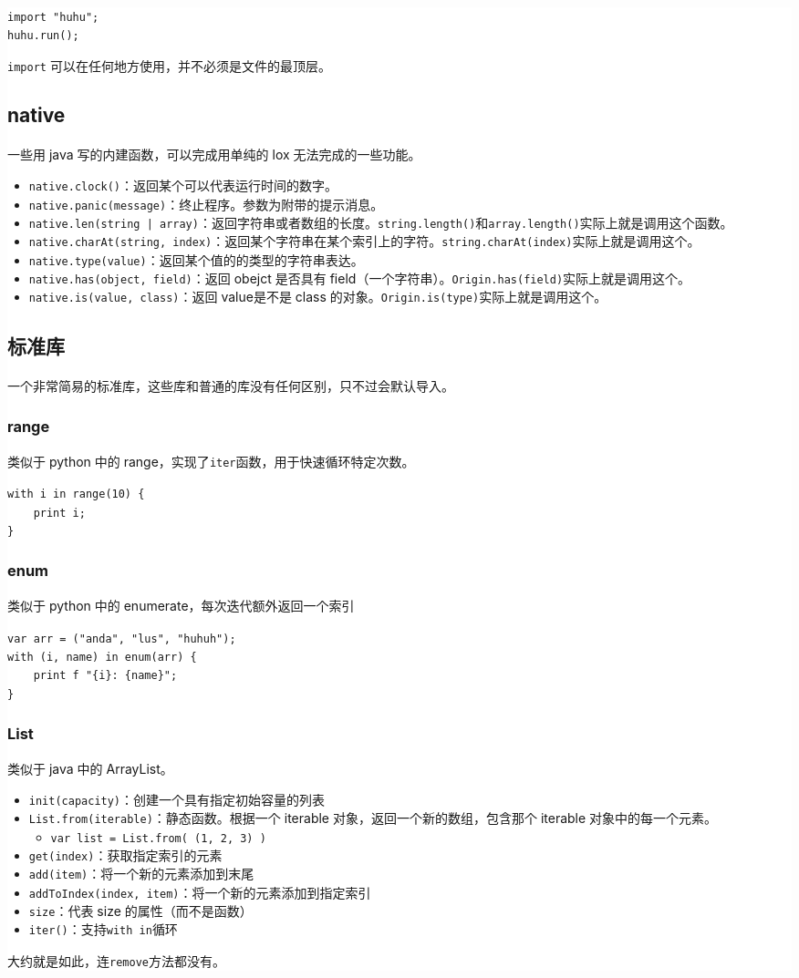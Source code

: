 ```lox
import "huhu";
huhu.run();
```

`import` 可以在任何地方使用，并不必须是文件的最顶层。

## native

一些用 java 写的内建函数，可以完成用单纯的 lox 无法完成的一些功能。

* `native.clock()`：返回某个可以代表运行时间的数字。
* `native.panic(message)`：终止程序。参数为附带的提示消息。
* `native.len(string | array)`：返回字符串或者数组的长度。`string.length()`和`array.length()`实际上就是调用这个函数。
* `native.charAt(string, index)`：返回某个字符串在某个索引上的字符。`string.charAt(index)`实际上就是调用这个。
* `native.type(value)`：返回某个值的的类型的字符串表达。
* `native.has(object, field)`：返回 obejct 是否具有 field（一个字符串）。`Origin.has(field)`实际上就是调用这个。
* `native.is(value, class)`：返回 value是不是 class 的对象。`Origin.is(type)`实际上就是调用这个。

## 标准库

一个非常简易的标准库，这些库和普通的库没有任何区别，只不过会默认导入。

### range

类似于 python 中的 range，实现了`iter`函数，用于快速循环特定次数。

```lox
with i in range(10) {
	print i;
}
```

### enum

类似于 python 中的 enumerate，每次迭代额外返回一个索引

```lox
var arr = ("anda", "lus", "huhuh");
with (i, name) in enum(arr) {
	print f "{i}: {name}";
}
```

### List

类似于 java 中的 ArrayList。

* `init(capacity)`：创建一个具有指定初始容量的列表
* `List.from(iterable)`：静态函数。根据一个 iterable 对象，返回一个新的数组，包含那个 iterable 对象中的每一个元素。
    * `var list = List.from( (1, 2, 3) )`
* `get(index)`：获取指定索引的元素
* `add(item)`：将一个新的元素添加到末尾
* `addToIndex(index, item)`：将一个新的元素添加到指定索引
* `size`：代表 size 的属性（而不是函数）
* `iter()`：支持`with in`循环

大约就是如此，连`remove`方法都没有。

